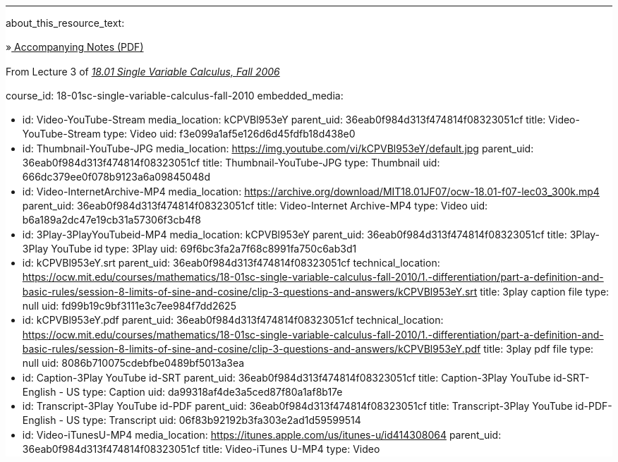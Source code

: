---
about_this_resource_text: <p>&raquo;<a href="./resolveuid/fbda3f72a5192d956ee948b351839f06"
  target="_blank"> Accompanying Notes (PDF)</a></p> <p class="scholar_medsm">From
  Lecture 3 of <a href="http://ocw.mit.edu/courses/mathematics/18-01-single-variable-calculus-fall-2006/video-lectures/"><em>18.01
  Single Variable Calculus, Fall 2006</em></a></p>
course_id: 18-01sc-single-variable-calculus-fall-2010
embedded_media:
- id: Video-YouTube-Stream
  media_location: kCPVBl953eY
  parent_uid: 36eab0f984d313f474814f08323051cf
  title: Video-YouTube-Stream
  type: Video
  uid: f3e099a1af5e126d6d45fdfb18d438e0
- id: Thumbnail-YouTube-JPG
  media_location: https://img.youtube.com/vi/kCPVBl953eY/default.jpg
  parent_uid: 36eab0f984d313f474814f08323051cf
  title: Thumbnail-YouTube-JPG
  type: Thumbnail
  uid: 666dc379ee0f078b9123a6a09845048d
- id: Video-InternetArchive-MP4
  media_location: https://archive.org/download/MIT18.01JF07/ocw-18.01-f07-lec03_300k.mp4
  parent_uid: 36eab0f984d313f474814f08323051cf
  title: Video-Internet Archive-MP4
  type: Video
  uid: b6a189a2dc47e19cb31a57306f3cb4f8
- id: 3Play-3PlayYouTubeid-MP4
  media_location: kCPVBl953eY
  parent_uid: 36eab0f984d313f474814f08323051cf
  title: 3Play-3Play YouTube id
  type: 3Play
  uid: 69f6bc3fa2a7f68c8991fa750c6ab3d1
- id: kCPVBl953eY.srt
  parent_uid: 36eab0f984d313f474814f08323051cf
  technical_location: https://ocw.mit.edu/courses/mathematics/18-01sc-single-variable-calculus-fall-2010/1.-differentiation/part-a-definition-and-basic-rules/session-8-limits-of-sine-and-cosine/clip-3-questions-and-answers/kCPVBl953eY.srt
  title: 3play caption file
  type: null
  uid: fd99b19c9bf3111e3c7ee984f7dd2625
- id: kCPVBl953eY.pdf
  parent_uid: 36eab0f984d313f474814f08323051cf
  technical_location: https://ocw.mit.edu/courses/mathematics/18-01sc-single-variable-calculus-fall-2010/1.-differentiation/part-a-definition-and-basic-rules/session-8-limits-of-sine-and-cosine/clip-3-questions-and-answers/kCPVBl953eY.pdf
  title: 3play pdf file
  type: null
  uid: 8086b710075cdebfbe0489bf5013a3ea
- id: Caption-3Play YouTube id-SRT
  parent_uid: 36eab0f984d313f474814f08323051cf
  title: Caption-3Play YouTube id-SRT-English - US
  type: Caption
  uid: da99318af4de3a5ced87f80a1af8b17e
- id: Transcript-3Play YouTube id-PDF
  parent_uid: 36eab0f984d313f474814f08323051cf
  title: Transcript-3Play YouTube id-PDF-English - US
  type: Transcript
  uid: 06f83b92192b3fa303e2ad1d59599514
- id: Video-iTunesU-MP4
  media_location: https://itunes.apple.com/us/itunes-u/id414308064
  parent_uid: 36eab0f984d313f474814f08323051cf
  title: Video-iTunes U-MP4
  type: Video